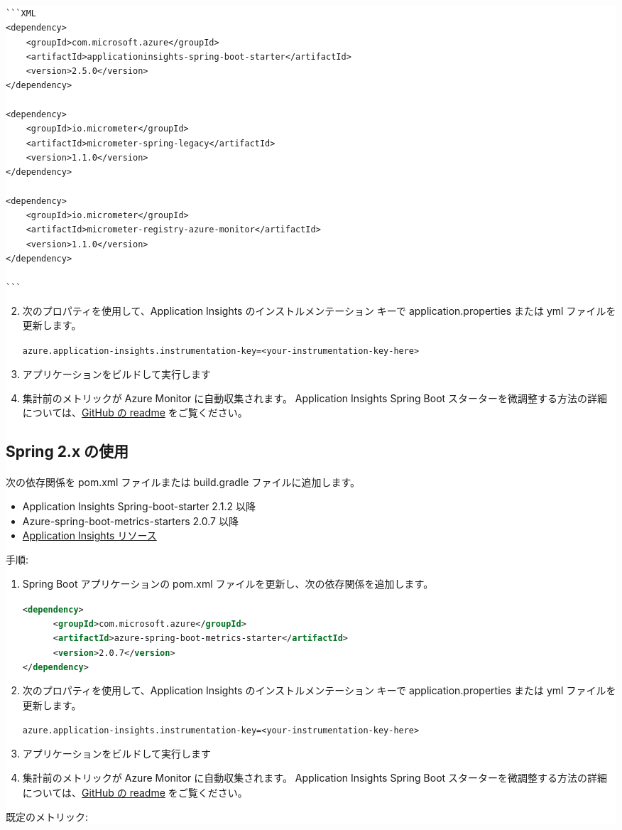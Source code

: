    ```XML
    <dependency>
        <groupId>com.microsoft.azure</groupId>
        <artifactId>applicationinsights-spring-boot-starter</artifactId>
        <version>2.5.0</version>
    </dependency>

    <dependency>
        <groupId>io.micrometer</groupId>
        <artifactId>micrometer-spring-legacy</artifactId>
        <version>1.1.0</version>
    </dependency>

    <dependency>
        <groupId>io.micrometer</groupId>
        <artifactId>micrometer-registry-azure-monitor</artifactId>
        <version>1.1.0</version>
    </dependency>

    ```
2. 次のプロパティを使用して、Application Insights のインストルメンテーション キーで application.properties または yml ファイルを更新します。

     `azure.application-insights.instrumentation-key=<your-instrumentation-key-here>`
1. アプリケーションをビルドして実行します
2. 集計前のメトリックが Azure Monitor に自動収集されます。 Application Insights Spring Boot スターターを微調整する方法の詳細については、[GitHub の readme](https://github.com/Azure/azure-sdk-for-java/blob/master/sdk/spring/azure-spring-boot-starter/README.md) をご覧ください。

## <a name="using-spring-2x"></a>Spring 2.x の使用

次の依存関係を pom.xml ファイルまたは build.gradle ファイルに追加します。

* Application Insights Spring-boot-starter 2.1.2 以降
* Azure-spring-boot-metrics-starters 2.0.7 以降
* [Application Insights リソース](./create-new-resource.md)

手順:

1. Spring Boot アプリケーションの pom.xml ファイルを更新し、次の依存関係を追加します。

    ```XML
    <dependency> 
          <groupId>com.microsoft.azure</groupId>
          <artifactId>azure-spring-boot-metrics-starter</artifactId>
          <version>2.0.7</version>
    </dependency>
    ```
1. 次のプロパティを使用して、Application Insights のインストルメンテーション キーで application.properties または yml ファイルを更新します。

     `azure.application-insights.instrumentation-key=<your-instrumentation-key-here>`
3. アプリケーションをビルドして実行します
4. 集計前のメトリックが Azure Monitor に自動収集されます。 Application Insights Spring Boot スターターを微調整する方法の詳細については、[GitHub の readme](https://github.com/Microsoft/azure-spring-boot/releases/latest) をご覧ください。

既定のメトリック:

